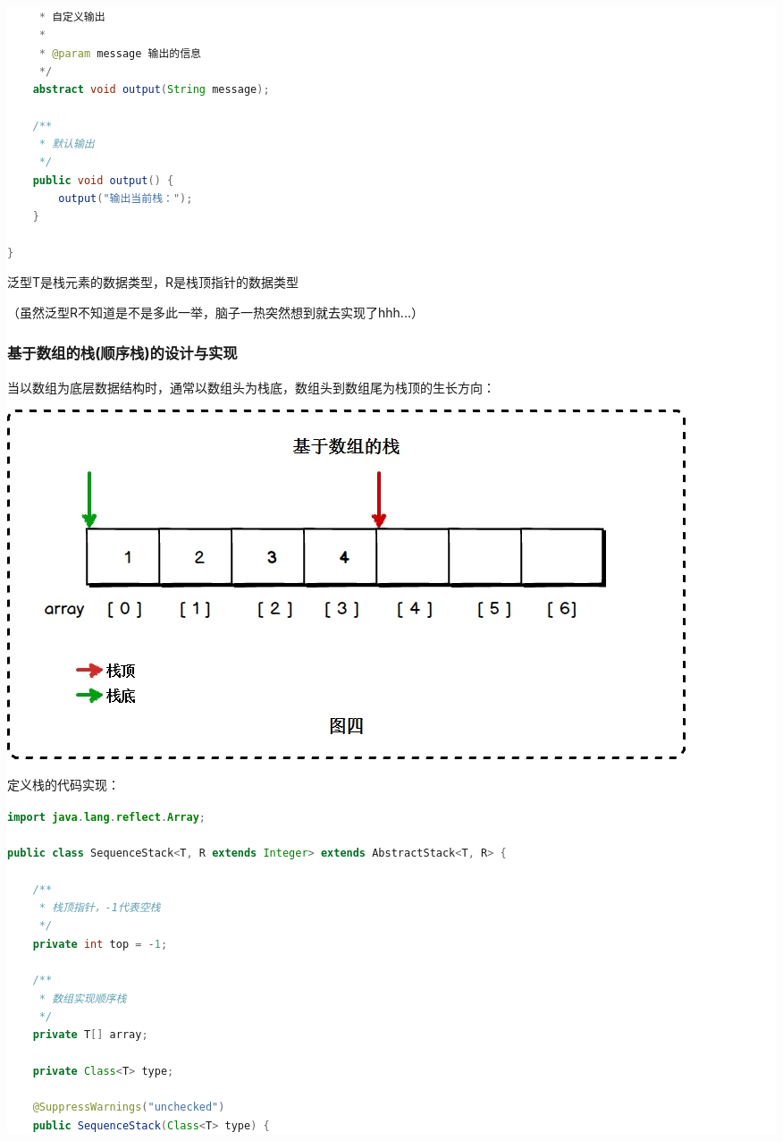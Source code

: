 ```java
     * 自定义输出
     *
     * @param message 输出的信息
     */
    abstract void output(String message);

    /**
     * 默认输出
     */
    public void output() {
        output("输出当前栈：");
    }

}
```

泛型T是栈元素的数据类型，R是栈顶指针的数据类型

（虽然泛型R不知道是不是多此一举，脑子一热突然想到就去实现了hhh...）

### 基于数组的栈(顺序栈)的设计与实现
当以数组为底层数据结构时，通常以数组头为栈底，数组头到数组尾为栈顶的生长方向：

![基于数组的栈](/images/15657557167270.jpg)

定义栈的代码实现：
```java
import java.lang.reflect.Array;

public class SequenceStack<T, R extends Integer> extends AbstractStack<T, R> {

    /**
     * 栈顶指针，-1代表空栈
     */
    private int top = -1;

    /**
     * 数组实现顺序栈
     */
    private T[] array;

    private Class<T> type;

    @SuppressWarnings("unchecked")
    public SequenceStack(Class<T> type) {
```